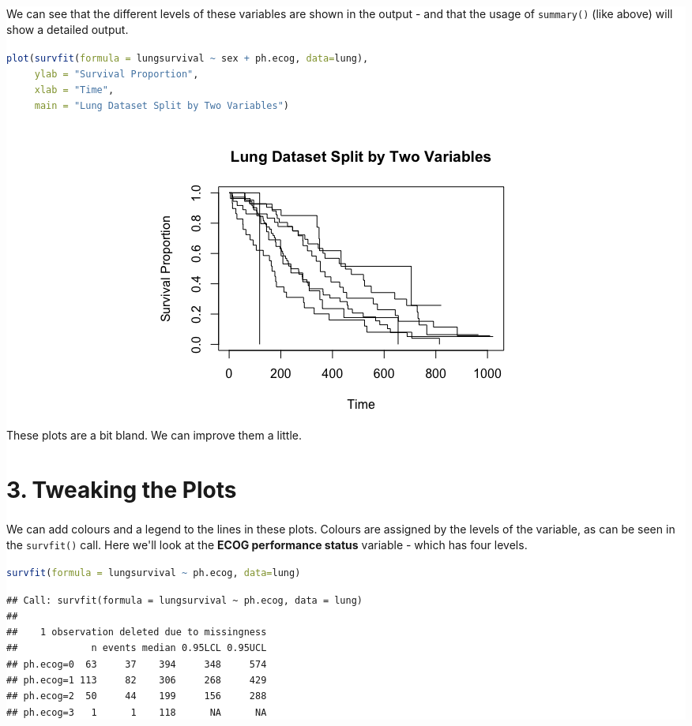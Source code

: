 We can see that the different levels of these variables are shown in the output - and that the usage of `summary()` (like above) will show a detailed output.


```r
plot(survfit(formula = lungsurvival ~ sex + ph.ecog, data=lung), 
     ylab = "Survival Proportion", 
     xlab = "Time", 
     main = "Lung Dataset Split by Two Variables")
```

<img src="Article2_survival_analysis_files/figure-html/unnamed-chunk-8-1.png" style="display: block; margin: auto;" />
These plots are a bit bland. We can improve them a little.

# 3. Tweaking the Plots

We can add colours and a legend to the lines in these plots. Colours are assigned by the levels of the variable, as can be seen in the `survfit()` call. Here we'll look at the **ECOG performance status** variable - which has four levels. 


```r
survfit(formula = lungsurvival ~ ph.ecog, data=lung)
```

```
## Call: survfit(formula = lungsurvival ~ ph.ecog, data = lung)
## 
##    1 observation deleted due to missingness 
##             n events median 0.95LCL 0.95UCL
## ph.ecog=0  63     37    394     348     574
## ph.ecog=1 113     82    306     268     429
## ph.ecog=2  50     44    199     156     288
## ph.ecog=3   1      1    118      NA      NA
```
